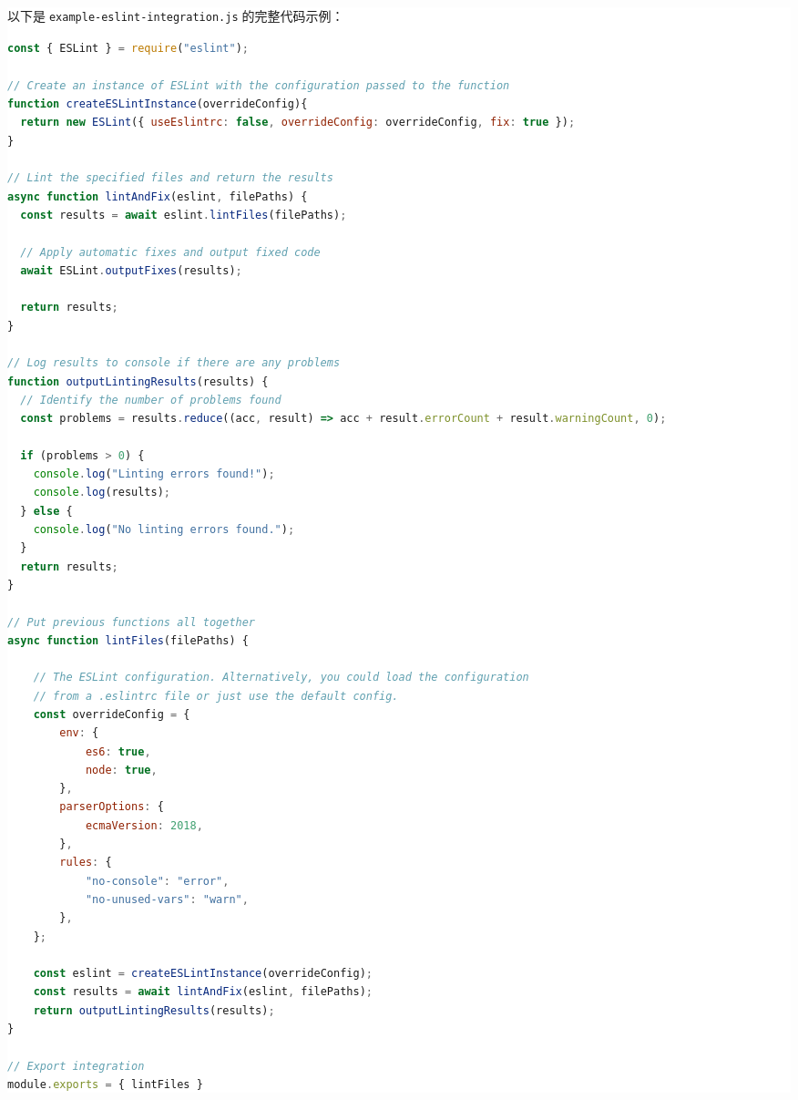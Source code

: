 以下是 `example-eslint-integration.js` 的完整代码示例：

```javascript
const { ESLint } = require("eslint");

// Create an instance of ESLint with the configuration passed to the function
function createESLintInstance(overrideConfig){
  return new ESLint({ useEslintrc: false, overrideConfig: overrideConfig, fix: true });
}

// Lint the specified files and return the results
async function lintAndFix(eslint, filePaths) {
  const results = await eslint.lintFiles(filePaths);

  // Apply automatic fixes and output fixed code
  await ESLint.outputFixes(results);

  return results;
}

// Log results to console if there are any problems
function outputLintingResults(results) {
  // Identify the number of problems found
  const problems = results.reduce((acc, result) => acc + result.errorCount + result.warningCount, 0);

  if (problems > 0) {
    console.log("Linting errors found!");
    console.log(results);
  } else {
    console.log("No linting errors found.");
  }
  return results;
}

// Put previous functions all together
async function lintFiles(filePaths) {

    // The ESLint configuration. Alternatively, you could load the configuration
    // from a .eslintrc file or just use the default config.
    const overrideConfig = {
        env: {
            es6: true,
            node: true,
        },
        parserOptions: {
            ecmaVersion: 2018,
        },
        rules: {
            "no-console": "error",
            "no-unused-vars": "warn",
        },
    };

    const eslint = createESLintInstance(overrideConfig);
    const results = await lintAndFix(eslint, filePaths);
    return outputLintingResults(results);
}

// Export integration
module.exports = { lintFiles }
```
